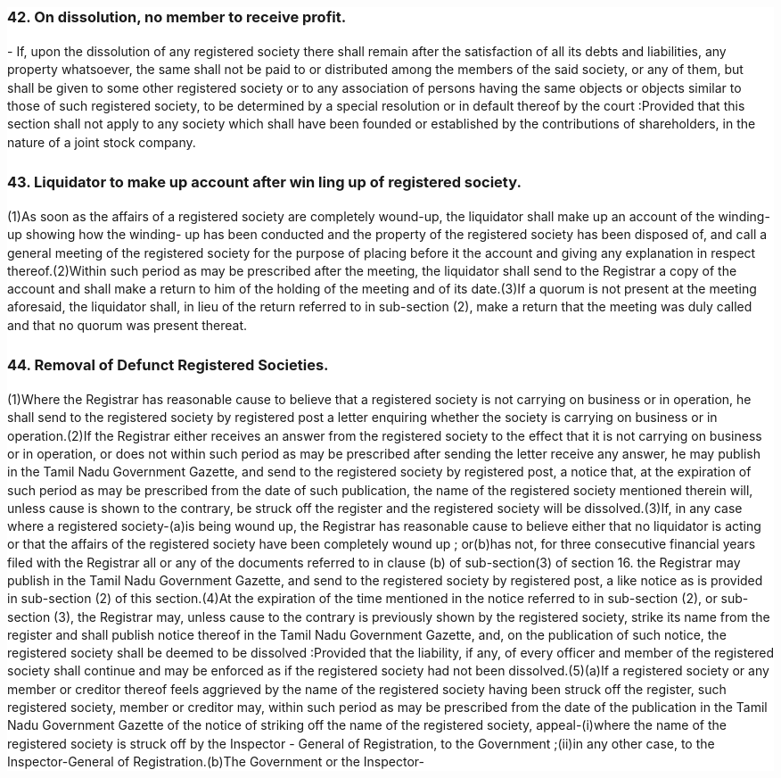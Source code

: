 ### 42. On dissolution, no member to receive profit.

\- If, upon the dissolution of any registered society there shall remain after
the satisfaction of all its debts and liabilities, any property whatsoever,
the same shall not be paid to or distributed among the members of the said
society, or any of them, but shall be given to some other registered society
or to any association of persons having the same objects or objects similar to
those of such registered society, to be determined by a special resolution or
in default thereof by the court :Provided that this section shall not apply to
any society which shall have been founded or established by the contributions
of shareholders, in the nature of a joint stock company.

### 43. Liquidator to make up account after win ling up of registered society.

(1)As soon as the affairs of a registered society are completely wound-up, the
liquidator shall make up an account of the winding-up showing how the winding-
up has been conducted and the property of the registered society has been
disposed of, and call a general meeting of the registered society for the
purpose of placing before it the account and giving any explanation in respect
thereof.(2)Within such period as may be prescribed after the meeting, the
liquidator shall send to the Registrar a copy of the account and shall make a
return to him of the holding of the meeting and of its date.(3)If a quorum is
not present at the meeting aforesaid, the liquidator shall, in lieu of the
return referred to in sub-section (2), make a return that the meeting was duly
called and that no quorum was present thereat.

### 44. Removal of Defunct Registered Societies.

(1)Where the Registrar has reasonable cause to believe that a registered
society is not carrying on business or in operation, he shall send to the
registered society by registered post a letter enquiring whether the society
is carrying on business or in operation.(2)If the Registrar either receives an
answer from the registered society to the effect that it is not carrying on
business or in operation, or does not within such period as may be prescribed
after sending the letter receive any answer, he may publish in the Tamil Nadu
Government Gazette, and send to the registered society by registered post, a
notice that, at the expiration of such period as may be prescribed from the
date of such publication, the name of the registered society mentioned therein
will, unless cause is shown to the contrary, be struck off the register and
the registered society will be dissolved.(3)If, in any case where a registered
society-(a)is being wound up, the Registrar has reasonable cause to believe
either that no liquidator is acting or that the affairs of the registered
society have been completely wound up ; or(b)has not, for three consecutive
financial years filed with the Registrar all or any of the documents referred
to in clause (b) of sub-section(3) of section 16. the Registrar may publish in
the Tamil Nadu Government Gazette, and send to the registered society by
registered post, a like notice as is provided in sub-section (2) of this
section.(4)At the expiration of the time mentioned in the notice referred to
in sub-section (2), or sub-section (3), the Registrar may, unless cause to the
contrary is previously shown by the registered society, strike its name from
the register and shall publish notice thereof in the Tamil Nadu Government
Gazette, and, on the publication of such notice, the registered society shall
be deemed to be dissolved :Provided that the liability, if any, of every
officer and member of the registered society shall continue and may be
enforced as if the registered society had not been dissolved.(5)(a)If a
registered society or any member or creditor thereof feels aggrieved by the
name of the registered society having been struck off the register, such
registered society, member or creditor may, within such period as may be
prescribed from the date of the publication in the Tamil Nadu Government
Gazette of the notice of striking off the name of the registered society,
appeal-(i)where the name of the registered society is struck off by the
Inspector - General of Registration, to the Government ;(ii)in any other case,
to the Inspector-General of Registration.(b)The Government or the Inspector-